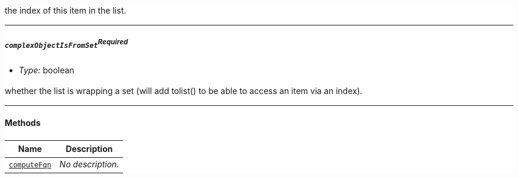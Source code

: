 the index of this item in the list.

---

##### `complexObjectIsFromSet`<sup>Required</sup> <a name="complexObjectIsFromSet" id="rhizo-co-terraform-provider-oci.dataOciCoreComputeGlobalImageCapabilitySchemas.DataOciCoreComputeGlobalImageCapabilitySchemasFilterOutputReference.Initializer.parameter.complexObjectIsFromSet"></a>

- *Type:* boolean

whether the list is wrapping a set (will add tolist() to be able to access an item via an index).

---

#### Methods <a name="Methods" id="Methods"></a>

| **Name** | **Description** |
| --- | --- |
| <code><a href="#rhizo-co-terraform-provider-oci.dataOciCoreComputeGlobalImageCapabilitySchemas.DataOciCoreComputeGlobalImageCapabilitySchemasFilterOutputReference.computeFqn">computeFqn</a></code> | *No description.* |
